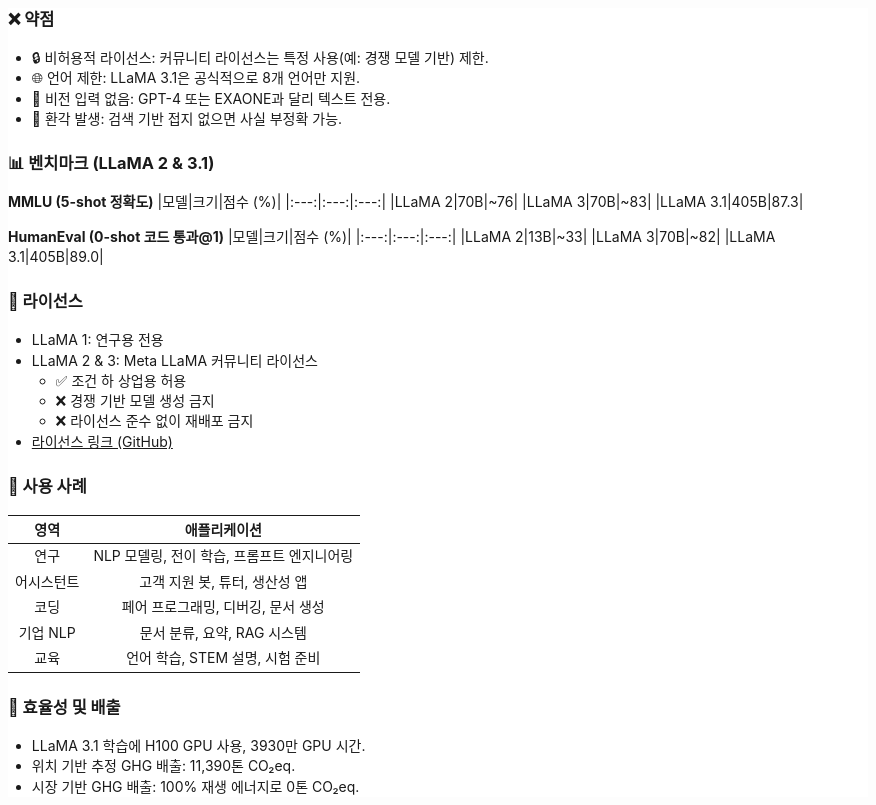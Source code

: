 ### ❌ 약점
- 🔒 비허용적 라이선스: 커뮤니티 라이선스는 특정 사용(예: 경쟁 모델 기반) 제한.
- 🌐 언어 제한: LLaMA 3.1은 공식적으로 8개 언어만 지원.
- 📸 비전 입력 없음: GPT-4 또는 EXAONE과 달리 텍스트 전용.
- 🧯 환각 발생: 검색 기반 접지 없으면 사실 부정확 가능.

### 📊 벤치마크 (LLaMA 2 & 3.1)
**MMLU (5-shot 정확도)**
|모델|크기|점수 (%)|
|:---:|:---:|:---:|
|LLaMA 2|70B|~76|
|LLaMA 3|70B|~83|
|LLaMA 3.1|405B|87.3|

**HumanEval (0-shot 코드 통과@1)**
|모델|크기|점수 (%)|
|:---:|:---:|:---:|
|LLaMA 2|13B|~33|
|LLaMA 3|70B|~82|
|LLaMA 3.1|405B|89.0|

### 🔐 라이선스
- LLaMA 1: 연구용 전용
- LLaMA 2 & 3: Meta LLaMA 커뮤니티 라이선스
  - ✅ 조건 하 상업용 허용
  - ❌ 경쟁 기반 모델 생성 금지
  - ❌ 라이선스 준수 없이 재배포 금지
- [라이선스 링크 (GitHub)](https://github.com/meta-llama/llama-models/blob/main/LICENSE)

### 🧰 사용 사례
|영역|애플리케이션|
|:---:|:---:|
|연구|NLP 모델링, 전이 학습, 프롬프트 엔지니어링|
|어시스턴트|고객 지원 봇, 튜터, 생산성 앱|
|코딩|페어 프로그래밍, 디버깅, 문서 생성|
|기업 NLP|문서 분류, 요약, RAG 시스템|
|교육|언어 학습, STEM 설명, 시험 준비|

### 🌱 효율성 및 배출
- LLaMA 3.1 학습에 H100 GPU 사용, 3930만 GPU 시간.
- 위치 기반 추정 GHG 배출: 11,390톤 CO₂eq.
- 시장 기반 GHG 배출: 100% 재생 에너지로 0톤 CO₂eq.
